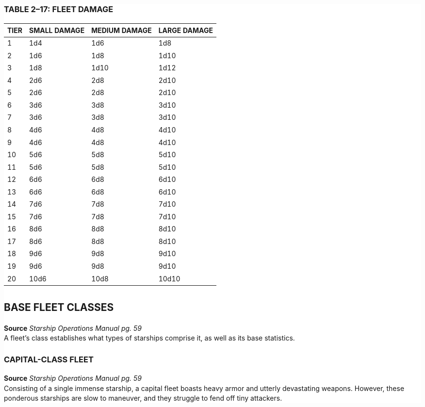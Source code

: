 ### TABLE 2–17: FLEET DAMAGE

| TIER | SMALL DAMAGE | MEDIUM DAMAGE | LARGE DAMAGE |
| ---- | ------------ | ------------- | ------------ |
| 1    | 1d4          | 1d6           | 1d8          |
| 2    | 1d6          | 1d8           | 1d10         |
| 3    | 1d8          | 1d10          | 1d12         |
| 4    | 2d6          | 2d8           | 2d10         |
| 5    | 2d6          | 2d8           | 2d10         |
| 6    | 3d6          | 3d8           | 3d10         |
| 7    | 3d6          | 3d8           | 3d10         |
| 8    | 4d6          | 4d8           | 4d10         |
| 9    | 4d6          | 4d8           | 4d10         |
| 10   | 5d6          | 5d8           | 5d10         |
| 11   | 5d6          | 5d8           | 5d10         |
| 12   | 6d6          | 6d8           | 6d10         |
| 13   | 6d6          | 6d8           | 6d10         |
| 14   | 7d6          | 7d8           | 7d10         |
| 15   | 7d6          | 7d8           | 7d10         |
| 16   | 8d6          | 8d8           | 8d10         |
| 17   | 8d6          | 8d8           | 8d10         |
| 18   | 9d6          | 9d8           | 9d10         |
| 19   | 9d6          | 9d8           | 9d10         |
| 20   | 10d6         | 10d8          | 10d10        |

  

## BASE FLEET CLASSES

**Source** _Starship Operations Manual pg. 59_  
A fleet’s class establishes what types of starships comprise it, as well as its base statistics.  

### CAPITAL-CLASS FLEET

**Source** _Starship Operations Manual pg. 59_  
Consisting of a single immense starship, a capital fleet boasts heavy armor and utterly devastating weapons. However, these ponderous starships are slow to maneuver, and they struggle to fend off tiny attackers.
